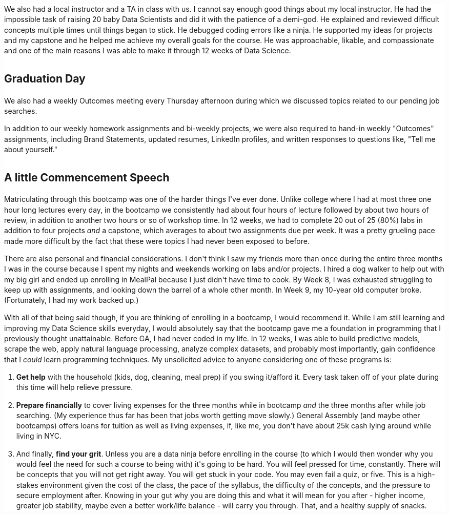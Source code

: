 We also had a local instructor and a TA in class with us.  I cannot say enough good things about my local instructor.  He had the impossible task of raising 20 baby Data Scientists and did it with the patience of a demi-god.  He explained and reviewed difficult concepts multiple times until things began to stick.  He debugged coding errors like a ninja.  He supported my ideas for projects and my capstone and he helped me achieve my overall goals for the course.  He was approachable, likable, and compassionate and one of the main reasons I was able to make it through 12 weeks of Data Science.

## Graduation Day

We also had a weekly Outcomes meeting every Thursday afternoon during which we discussed topics related to our pending job searches.

In addition to our weekly homework assignments and bi-weekly projects, we were also required to hand-in weekly "Outcomes" assignments, including Brand Statements, updated resumes, LinkedIn profiles, and written responses to questions like, "Tell me about yourself."  

## A little Commencement Speech

Matriculating through this bootcamp was one of the harder things I've ever done.  Unlike college where I had at most three one hour long lectures every day, in the bootcamp we consistently had about four hours of lecture followed by about two hours of review, in addition to another two hours or so of workshop time.  In 12 weeks, we had to complete 20 out of 25 (80%) labs in addition to four projects *and* a capstone, which averages to about two assignments due per week. It was a pretty grueling pace made more difficult by the fact that these were topics I had never been exposed to before.

There are also personal and financial considerations.  I don't think I saw my friends more than once during the entire three months I was in the course because I spent my nights and weekends working on labs and/or projects.  I hired a dog walker to help out with my big girl and ended up enrolling in MealPal because I just didn't have time to cook.  By Week 8, I was exhausted struggling to keep up with assignments, and looking down the barrel of a whole other month.  In Week 9, my 10-year old computer broke.  (Fortunately, I had my work backed up.)

With all of that being said though, if you are thinking of enrolling in a bootcamp, I would recommend it.  While I am still learning and improving my Data Science skills everyday, I would absolutely say that the bootcamp gave me a foundation in programming that I previously thought unattainable.  Before GA, I had never coded in my life.  In 12 weeks, I was able to build predictive models, scrape the web, apply natural language processing, analyze complex datasets, and probably most importantly, gain confidence that I *could* learn programming techniques.  My unsolicited advice to anyone considering one of these programs is:

1. **Get help** with the household (kids, dog, cleaning, meal prep) if you swing it/afford it.  Every task taken off of your plate during this time will help relieve pressure.

2. **Prepare financially** to cover living expenses for the three months while in bootcamp *and* the three months after while job searching.  (My experience thus far has been that jobs worth getting move slowly.)  General Assembly (and maybe other bootcamps) offers loans for tuition as well as living expenses, if, like me, you don't have about 25k cash lying around while living in NYC.  

3. And finally, **find your grit**.  Unless you are a data ninja before enrolling in the course (to which I would then wonder why you would feel the need for such a course to being with) it's going to be hard.  You will feel pressed for time, constantly.  There will be concepts that you will not get right away.  You will get stuck in your code.  You may even fail a quiz, or five.  This is a high-stakes environment given the cost of the class, the pace of the syllabus, the difficulty of the concepts, and the pressure to secure employment after.  Knowing in your gut why you are doing this and what it will mean for you after - higher income, greater job stability, maybe even a better work/life balance - will carry you through.  That, and a healthy supply of snacks.  
